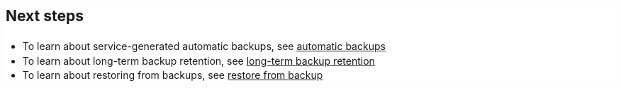 ## Next steps

- To learn about service-generated automatic backups, see [automatic backups](sql-database-automated-backups.md)
- To learn about long-term backup retention, see [long-term backup retention](sql-database-long-term-retention.md)
- To learn about restoring from backups, see [restore from backup](sql-database-recovery-using-backups.md)
